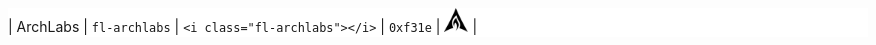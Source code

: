| ArchLabs                  | `fl-archlabs`          | `<i class="fl-archlabs"></i>`          |  `0xf31e`  | <img src="vectors/archlabs.svg" width="24">          |